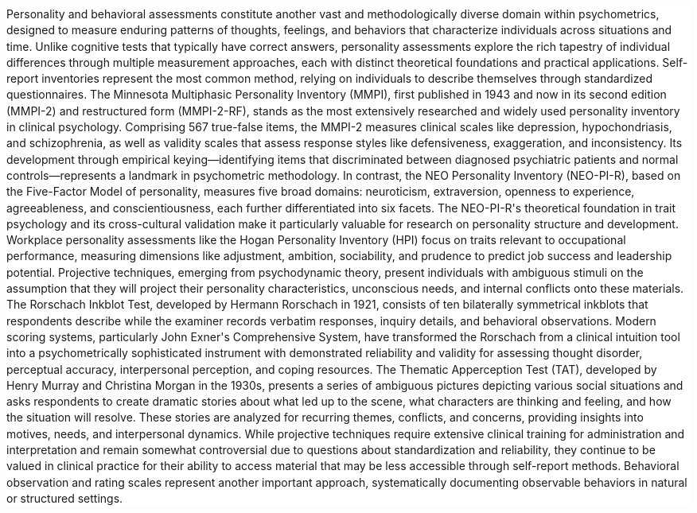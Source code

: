 Personality and behavioral assessments constitute another vast and methodologically diverse domain within psychometrics, designed to measure enduring patterns of thoughts, feelings, and behaviors that characterize individuals across situations and time. Unlike cognitive tests that typically have correct answers, personality assessments explore the rich tapestry of individual differences through multiple measurement approaches, each with distinct theoretical foundations and practical applications. Self-report inventories represent the most common method, relying on individuals to describe themselves through standardized questionnaires. The Minnesota Multiphasic Personality Inventory (MMPI), first published in 1943 and now in its second edition (MMPI-2) and restructured form (MMPI-2-RF), stands as the most extensively researched and widely used personality inventory in clinical psychology. Comprising 567 true-false items, the MMPI-2 measures clinical scales like depression, hypochondriasis, and schizophrenia, as well as validity scales that assess response styles like defensiveness, exaggeration, and inconsistency. Its development through empirical keying—identifying items that discriminated between diagnosed psychiatric patients and normal controls—represents a landmark in psychometric methodology. In contrast, the NEO Personality Inventory (NEO-PI-R), based on the Five-Factor Model of personality, measures five broad domains: neuroticism, extraversion, openness to experience, agreeableness, and conscientiousness, each further differentiated into six facets. The NEO-PI-R's theoretical foundation in trait psychology and its cross-cultural validation make it particularly valuable for research on personality structure and development. Workplace personality assessments like the Hogan Personality Inventory (HPI) focus on traits relevant to occupational performance, measuring dimensions like adjustment, ambition, sociability, and prudence to predict job success and leadership potential. Projective techniques, emerging from psychodynamic theory, present individuals with ambiguous stimuli on the assumption that they will project their personality characteristics, unconscious needs, and internal conflicts onto these materials. The Rorschach Inkblot Test, developed by Hermann Rorschach in 1921, consists of ten bilaterally symmetrical inkblots that respondents describe while the examiner records verbatim responses, inquiry details, and behavioral observations. Modern scoring systems, particularly John Exner's Comprehensive System, have transformed the Rorschach from a clinical intuition tool into a psychometrically sophisticated instrument with demonstrated reliability and validity for assessing thought disorder, perceptual accuracy, interpersonal perception, and coping resources. The Thematic Apperception Test (TAT), developed by Henry Murray and Christina Morgan in the 1930s, presents a series of ambiguous pictures depicting various social situations and asks respondents to create dramatic stories about what led up to the scene, what characters are thinking and feeling, and how the situation will resolve. These stories are analyzed for recurring themes, conflicts, and concerns, providing insights into motives, needs, and interpersonal dynamics. While projective techniques require extensive clinical training for administration and interpretation and remain somewhat controversial due to questions about standardization and reliability, they continue to be valued in clinical practice for their ability to access material that may be less accessible through self-report methods. Behavioral observation and rating scales represent another important approach, systematically documenting observable behaviors in natural or structured settings.